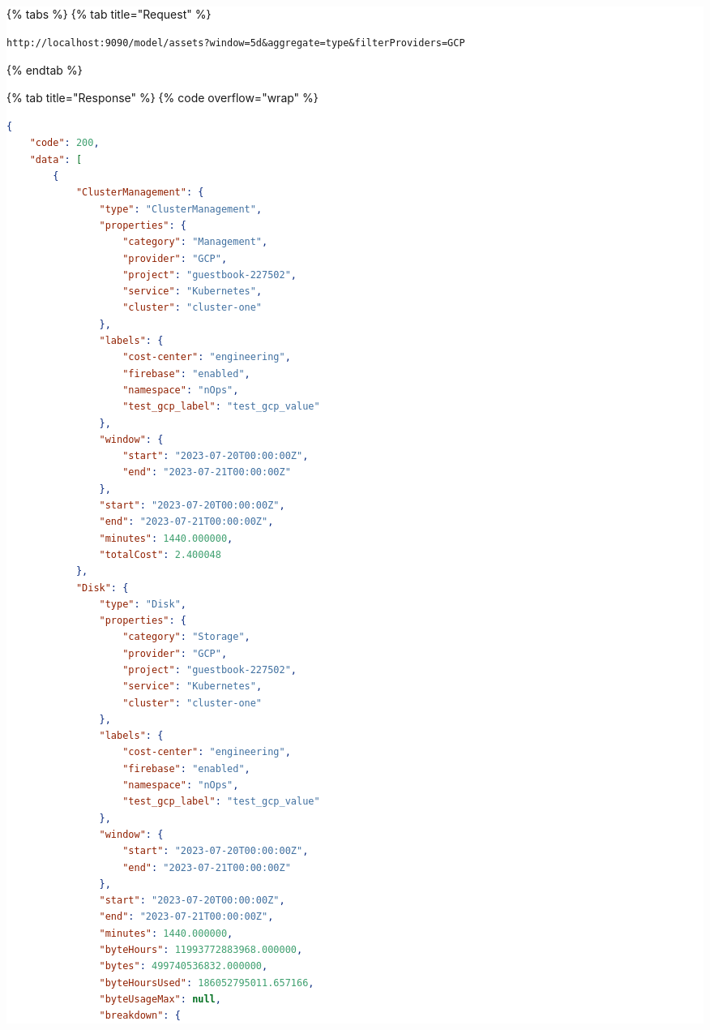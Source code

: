 {% tabs %}
{% tab title="Request" %}
```
http://localhost:9090/model/assets?window=5d&aggregate=type&filterProviders=GCP
```
{% endtab %}

{% tab title="Response" %}
{% code overflow="wrap" %}
````json
{
    "code": 200,
    "data": [
        {
            "ClusterManagement": {
                "type": "ClusterManagement",
                "properties": {
                    "category": "Management",
                    "provider": "GCP",
                    "project": "guestbook-227502",
                    "service": "Kubernetes",
                    "cluster": "cluster-one"
                },
                "labels": {
                    "cost-center": "engineering",
                    "firebase": "enabled",
                    "namespace": "nOps",
                    "test_gcp_label": "test_gcp_value"
                },
                "window": {
                    "start": "2023-07-20T00:00:00Z",
                    "end": "2023-07-21T00:00:00Z"
                },
                "start": "2023-07-20T00:00:00Z",
                "end": "2023-07-21T00:00:00Z",
                "minutes": 1440.000000,
                "totalCost": 2.400048
            },
            "Disk": {
                "type": "Disk",
                "properties": {
                    "category": "Storage",
                    "provider": "GCP",
                    "project": "guestbook-227502",
                    "service": "Kubernetes",
                    "cluster": "cluster-one"
                },
                "labels": {
                    "cost-center": "engineering",
                    "firebase": "enabled",
                    "namespace": "nOps",
                    "test_gcp_label": "test_gcp_value"
                },
                "window": {
                    "start": "2023-07-20T00:00:00Z",
                    "end": "2023-07-21T00:00:00Z"
                },
                "start": "2023-07-20T00:00:00Z",
                "end": "2023-07-21T00:00:00Z",
                "minutes": 1440.000000,
                "byteHours": 11993772883968.000000,
                "bytes": 499740536832.000000,
                "byteHoursUsed": 186052795011.657166,
                "byteUsageMax": null,
                "breakdown": {
````